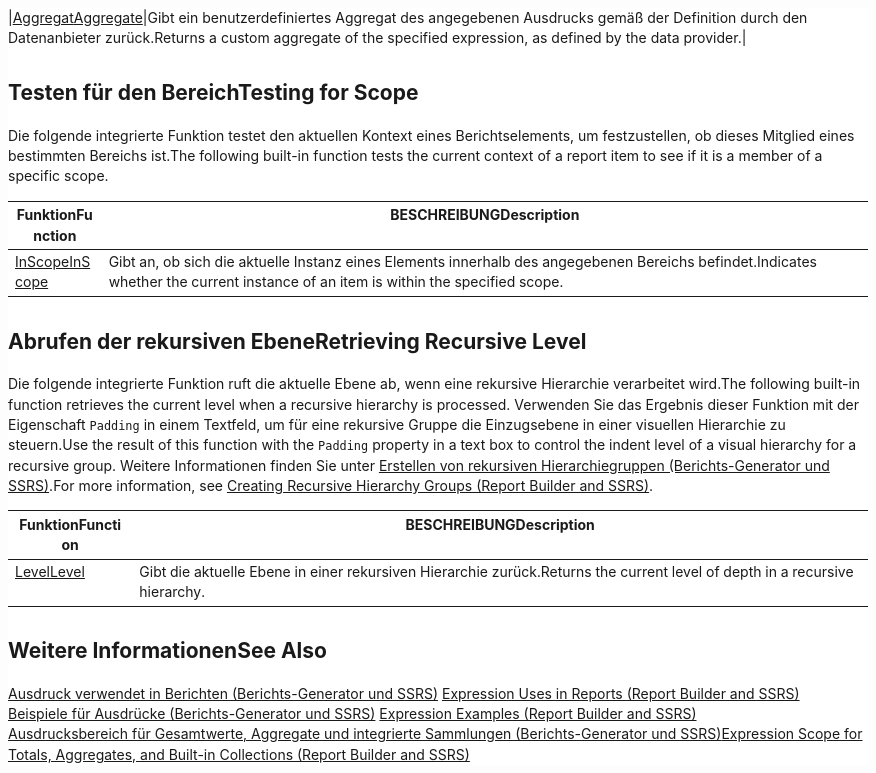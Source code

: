 |[<span data-ttu-id="d84c0-424">Aggregat</span><span class="sxs-lookup"><span data-stu-id="d84c0-424">Aggregate</span></span>](report-builder-functions-aggregate-function.md)|<span data-ttu-id="d84c0-425">Gibt ein benutzerdefiniertes Aggregat des angegebenen Ausdrucks gemäß der Definition durch den Datenanbieter zurück.</span><span class="sxs-lookup"><span data-stu-id="d84c0-425">Returns a custom aggregate of the specified expression, as defined by the data provider.</span></span>|  
  
##  <a name="testing-for-scope"></a><a name="TestingforScope"></a><span data-ttu-id="d84c0-426">Testen für den Bereich</span><span class="sxs-lookup"><span data-stu-id="d84c0-426">Testing for Scope</span></span>  
 <span data-ttu-id="d84c0-427">Die folgende integrierte Funktion testet den aktuellen Kontext eines Berichtselements, um festzustellen, ob dieses Mitglied eines bestimmten Bereichs ist.</span><span class="sxs-lookup"><span data-stu-id="d84c0-427">The following built-in function tests the current context of a report item to see if it is a member of a specific scope.</span></span>  
  
|<span data-ttu-id="d84c0-428">Funktion</span><span class="sxs-lookup"><span data-stu-id="d84c0-428">Function</span></span>|<span data-ttu-id="d84c0-429">BESCHREIBUNG</span><span class="sxs-lookup"><span data-stu-id="d84c0-429">Description</span></span>|  
|--------------|-----------------|  
|[<span data-ttu-id="d84c0-430">InScope</span><span class="sxs-lookup"><span data-stu-id="d84c0-430">InScope</span></span>](report-builder-functions-inscope-function.md)|<span data-ttu-id="d84c0-431">Gibt an, ob sich die aktuelle Instanz eines Elements innerhalb des angegebenen Bereichs befindet.</span><span class="sxs-lookup"><span data-stu-id="d84c0-431">Indicates whether the current instance of an item is within the specified scope.</span></span>|  
  
##  <a name="retrieving-recursive-level"></a><a name="RetrievingRecursiveLevel"></a><span data-ttu-id="d84c0-432">Abrufen der rekursiven Ebene</span><span class="sxs-lookup"><span data-stu-id="d84c0-432">Retrieving Recursive Level</span></span>  
 <span data-ttu-id="d84c0-433">Die folgende integrierte Funktion ruft die aktuelle Ebene ab, wenn eine rekursive Hierarchie verarbeitet wird.</span><span class="sxs-lookup"><span data-stu-id="d84c0-433">The following built-in function retrieves the current level when a recursive hierarchy is processed.</span></span> <span data-ttu-id="d84c0-434">Verwenden Sie das Ergebnis dieser Funktion mit der Eigenschaft `Padding` in einem Textfeld, um für eine rekursive Gruppe die Einzugsebene in einer visuellen Hierarchie zu steuern.</span><span class="sxs-lookup"><span data-stu-id="d84c0-434">Use the result of this function with the `Padding` property in a text box to control the indent level of a visual hierarchy for a recursive group.</span></span> <span data-ttu-id="d84c0-435">Weitere Informationen finden Sie unter [Erstellen von rekursiven Hierarchiegruppen &#40;Berichts-Generator und SSRS&#41;](creating-recursive-hierarchy-groups-report-builder-and-ssrs.md).</span><span class="sxs-lookup"><span data-stu-id="d84c0-435">For more information, see [Creating Recursive Hierarchy Groups &#40;Report Builder and SSRS&#41;](creating-recursive-hierarchy-groups-report-builder-and-ssrs.md).</span></span>  
  
|<span data-ttu-id="d84c0-436">Funktion</span><span class="sxs-lookup"><span data-stu-id="d84c0-436">Function</span></span>|<span data-ttu-id="d84c0-437">BESCHREIBUNG</span><span class="sxs-lookup"><span data-stu-id="d84c0-437">Description</span></span>|  
|--------------|-----------------|  
|[<span data-ttu-id="d84c0-438">Level</span><span class="sxs-lookup"><span data-stu-id="d84c0-438">Level</span></span>](report-builder-functions-level-function.md)|<span data-ttu-id="d84c0-439">Gibt die aktuelle Ebene in einer rekursiven Hierarchie zurück.</span><span class="sxs-lookup"><span data-stu-id="d84c0-439">Returns the current level of depth in a recursive hierarchy.</span></span>|  
  
## <a name="see-also"></a><span data-ttu-id="d84c0-440">Weitere Informationen</span><span class="sxs-lookup"><span data-stu-id="d84c0-440">See Also</span></span>  
 <span data-ttu-id="d84c0-441">[Ausdruck verwendet in Berichten &#40;Berichts-Generator und SSRS&#41;](expression-uses-in-reports-report-builder-and-ssrs.md) </span><span class="sxs-lookup"><span data-stu-id="d84c0-441">[Expression Uses in Reports &#40;Report Builder and SSRS&#41;](expression-uses-in-reports-report-builder-and-ssrs.md) </span></span>  
 <span data-ttu-id="d84c0-442">[Beispiele für Ausdrücke &#40;Berichts-Generator und SSRS&#41;](expression-examples-report-builder-and-ssrs.md) </span><span class="sxs-lookup"><span data-stu-id="d84c0-442">[Expression Examples &#40;Report Builder and SSRS&#41;](expression-examples-report-builder-and-ssrs.md) </span></span>  
 [<span data-ttu-id="d84c0-443">Ausdrucksbereich für Gesamtwerte, Aggregate und integrierte Sammlungen &#40;Berichts-Generator und SSRS&#41;</span><span class="sxs-lookup"><span data-stu-id="d84c0-443">Expression Scope for Totals, Aggregates, and Built-in Collections &#40;Report Builder and SSRS&#41;</span></span>](expression-scope-for-totals-aggregates-and-built-in-collections.md)  
  
  
